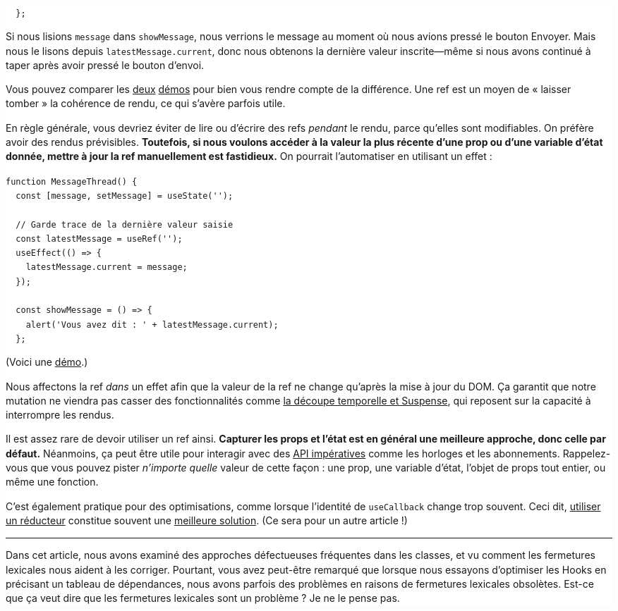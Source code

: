 ```jsx{3,6,15}
  };
```

Si nous lisions `message` dans `showMessage`, nous verrions le message au moment où nous avions pressé le bouton Envoyer.  Mais nous le lisons depuis `latestMessage.current`, donc nous obtenons la dernière valeur inscrite—même si nous avons continué à taper après avoir pressé le bouton d’envoi.

Vous pouvez comparer les [deux](https://codesandbox.io/s/93m5mz9w24) [démos](https://codesandbox.io/s/ox200vw8k9) pour bien vous rendre compte de la différence.  Une ref est un moyen de « laisser tomber » la cohérence de rendu, ce qui s’avère parfois utile.

En règle générale, vous devriez éviter de lire ou d’écrire des refs *pendant* le rendu, parce qu’elles sont modifiables.  On préfère avoir des rendus prévisibles.  **Toutefois, si nous voulons accéder à la valeur la plus récente d’une prop ou d’une variable d’état donnée, mettre à jour la ref manuellement est fastidieux.**  On pourrait l’automatiser en utilisant un effet :

```js{4-8,11}
function MessageThread() {
  const [message, setMessage] = useState('');

  // Garde trace de la dernière valeur saisie
  const latestMessage = useRef('');
  useEffect(() => {
    latestMessage.current = message;
  });

  const showMessage = () => {
    alert('Vous avez dit : ' + latestMessage.current);
  };
```

(Voici une [démo](https://codesandbox.io/s/yqmnz7xy8x).)

Nous affectons la ref *dans* un effet afin que la valeur de la ref ne change qu’après la mise à jour du DOM.  Ça garantit que notre mutation ne viendra pas casser des fonctionnalités comme [la découpe temporelle et Suspense](https://fr.reactjs.org/blog/2018/03/01/sneak-peek-beyond-react-16.html), qui reposent sur la capacité à interrompre les rendus.

Il est assez rare de devoir utiliser un ref ainsi.  **Capturer les props et l’état est en général une meilleure approche, donc celle par défaut.**  Néanmoins, ça peut être utile pour interagir avec des [API impératives](/making-setinterval-declarative-with-react-hooks/) comme les horloges et les abonnements. Rappelez-vous que vous pouvez pister *n’importe quelle* valeur de cette façon : une prop, une variable d’état, l’objet de props tout entier, ou même une fonction.

C’est également pratique pour des optimisations, comme lorsque l’identité de `useCallback` change trop souvent.  Ceci dit, [utiliser un réducteur](https://fr.reactjs.org/docs/hooks-faq.html#how-to-avoid-passing-callbacks-down) constitue souvent une [meilleure solution](https://github.com/ryardley/hooks-perf-issues/pull/3). (Ce sera pour un autre article !)

---

Dans cet article, nous avons examiné des approches défectueuses fréquentes dans les classes, et vu comment les fermetures lexicales nous aident à les corriger.  Pourtant, vous avez peut-être remarqué que lorsque nous essayons d’optimiser les Hooks en précisant un tableau de dépendances, nous avons parfois des problèmes en raisons de fermetures lexicales obsolètes.  Est-ce que ça veut dire que les fermetures lexicales sont un problème ?  Je ne le pense pas.
